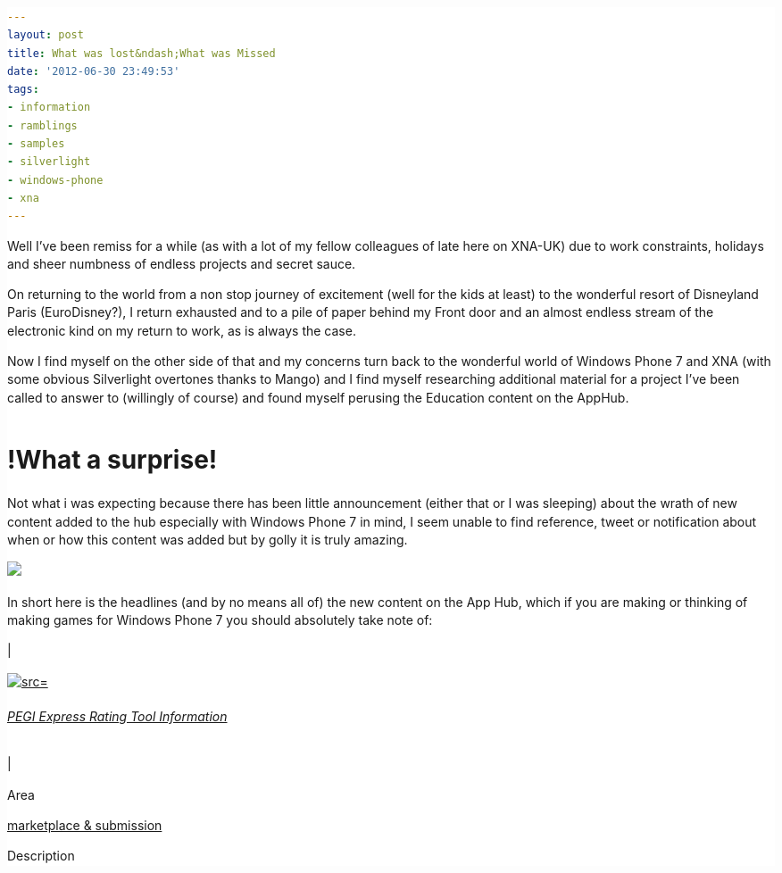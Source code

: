 ```yaml
---
layout: post
title: What was lost&ndash;What was Missed
date: '2012-06-30 23:49:53'
tags:
- information
- ramblings
- samples
- silverlight
- windows-phone
- xna
---
```


Well I’ve been remiss for a while (as with a lot of my fellow colleagues of late here on XNA-UK) due to work constraints, holidays and sheer numbness of endless projects and secret sauce.

On returning to the world from a non stop journey of excitement (well for the kids at least) to the wonderful resort of Disneyland Paris (EuroDisney?), I return exhausted and to a pile of paper behind my Front door and an almost endless stream of the electronic kind on my return to work, as is always the case.

Now I find myself on the other side of that and my concerns turn back to the wonderful world of Windows Phone 7 and XNA (with some obvious Silverlight overtones thanks to Mango) and I find myself researching additional material for a project I’ve been called to answer to (willingly of course) and found myself perusing the Education content on the AppHub.

# !What a surprise!

Not what i was expecting because there has been little announcement (either that or I was sleeping) about the wrath of new content added to the hub especially with Windows Phone 7 in mind, I seem unable to find reference, tweet or notification about when or how this content was added but by golly it is truly amazing.

![](http://public.create.msdn.com/assets/images/global/shell_default/cco_shell_default_header_xna_logo_print.png)

In short here is the headlines (and by no means all of) the new content on the App Hub, which if you are making or thinking of making games for Windows Phone 7 you should absolutely take note of:

| 

[![ src=]()](http://create.msdn.com/education/catalog/article/PEGI_Express)

###### [PEGI Express Rating Tool Information](http://create.msdn.com/education/catalog/article/PEGI_Express)
 | 

Area

[marketplace & submission](http://create.msdn.com/en-US/education/catalog/?devarea=69)

Description
